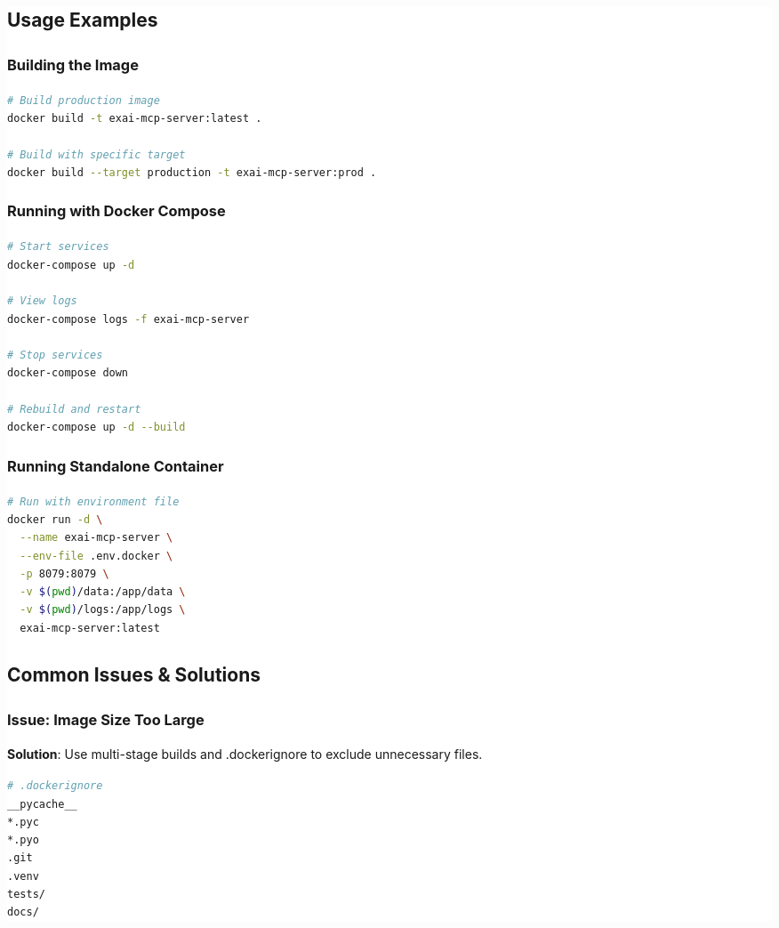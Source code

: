 ## Usage Examples

### Building the Image

```bash
# Build production image
docker build -t exai-mcp-server:latest .

# Build with specific target
docker build --target production -t exai-mcp-server:prod .
```

### Running with Docker Compose

```bash
# Start services
docker-compose up -d

# View logs
docker-compose logs -f exai-mcp-server

# Stop services
docker-compose down

# Rebuild and restart
docker-compose up -d --build
```

### Running Standalone Container

```bash
# Run with environment file
docker run -d \
  --name exai-mcp-server \
  --env-file .env.docker \
  -p 8079:8079 \
  -v $(pwd)/data:/app/data \
  -v $(pwd)/logs:/app/logs \
  exai-mcp-server:latest
```

## Common Issues & Solutions

### Issue: Image Size Too Large
**Solution**: Use multi-stage builds and .dockerignore to exclude unnecessary files.

```dockerfile
# .dockerignore
__pycache__
*.pyc
*.pyo
.git
.venv
tests/
docs/
```
